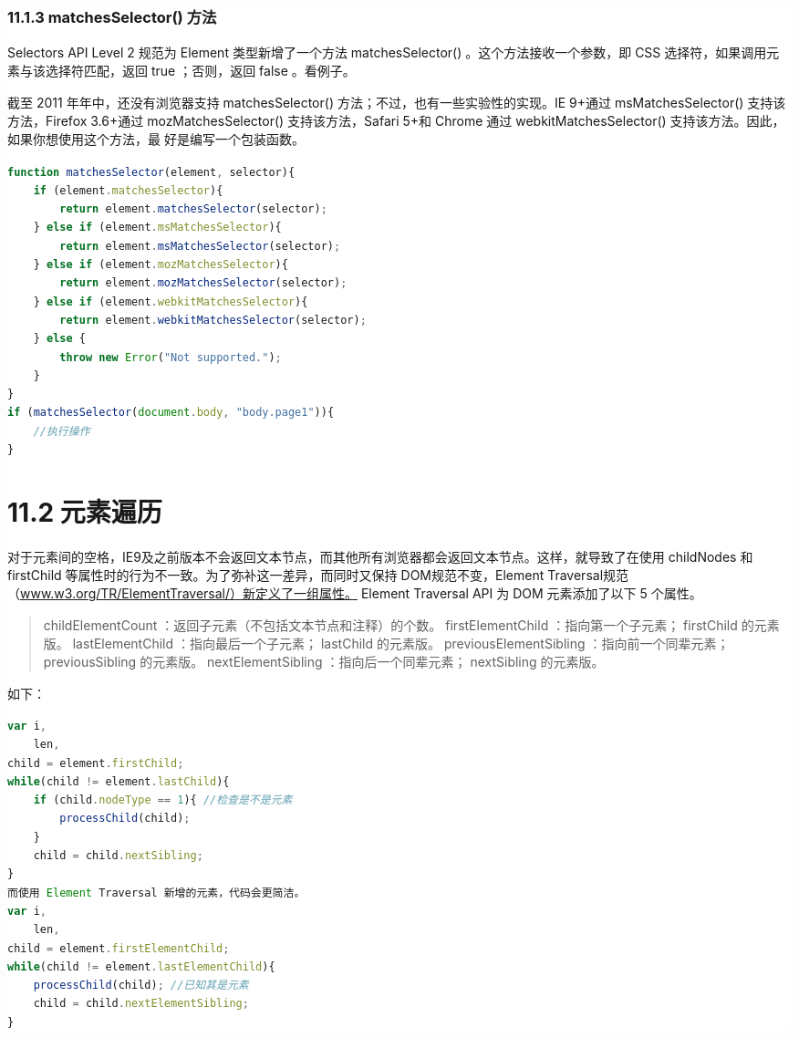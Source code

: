 ### 11.1.3  matchesSelector() 方法

Selectors API Level 2 规范为 Element 类型新增了一个方法 matchesSelector() 。这个方法接收一个参数，即 CSS 选择符，如果调用元素与该选择符匹配，返回 true ；否则，返回 false 。看例子。

截至 2011 年年中，还没有浏览器支持 matchesSelector() 方法；不过，也有一些实验性的实现。IE 9+通过 msMatchesSelector() 支持该方法，Firefox 3.6+通过 mozMatchesSelector() 支持该方法，Safari 5+和 Chrome 通过 webkitMatchesSelector() 支持该方法。因此，如果你想使用这个方法，最
好是编写一个包装函数。

```javascript
function matchesSelector(element, selector){
	if (element.matchesSelector){
		return element.matchesSelector(selector);
	} else if (element.msMatchesSelector){
		return element.msMatchesSelector(selector);
	} else if (element.mozMatchesSelector){
		return element.mozMatchesSelector(selector);
	} else if (element.webkitMatchesSelector){
		return element.webkitMatchesSelector(selector);
	} else {
		throw new Error("Not supported.");
	}
}
if (matchesSelector(document.body, "body.page1")){
	//执行操作
}
```

# 11.2 元素遍历

对于元素间的空格，IE9及之前版本不会返回文本节点，而其他所有浏览器都会返回文本节点。这样，就导致了在使用 childNodes 和 firstChild 等属性时的行为不一致。为了弥补这一差异，而同时又保持 DOM规范不变，Element Traversal规范（www.w3.org/TR/ElementTraversal/）新定义了一组属性。
Element Traversal API 为 DOM 元素添加了以下 5 个属性。

>childElementCount ：返回子元素（不包括文本节点和注释）的个数。
firstElementChild ：指向第一个子元素； firstChild 的元素版。
lastElementChild ：指向最后一个子元素； lastChild 的元素版。
previousElementSibling ：指向前一个同辈元素； previousSibling 的元素版。
nextElementSibling ：指向后一个同辈元素； nextSibling 的元素版。

如下：

```javascript
var i,
	len,
child = element.firstChild;
while(child != element.lastChild){
	if (child.nodeType == 1){ //检查是不是元素
		processChild(child);
	}
	child = child.nextSibling;
}
而使用 Element Traversal 新增的元素，代码会更简洁。
var i,
	len,
child = element.firstElementChild;
while(child != element.lastElementChild){
	processChild(child); //已知其是元素
	child = child.nextElementSibling;
}
```
